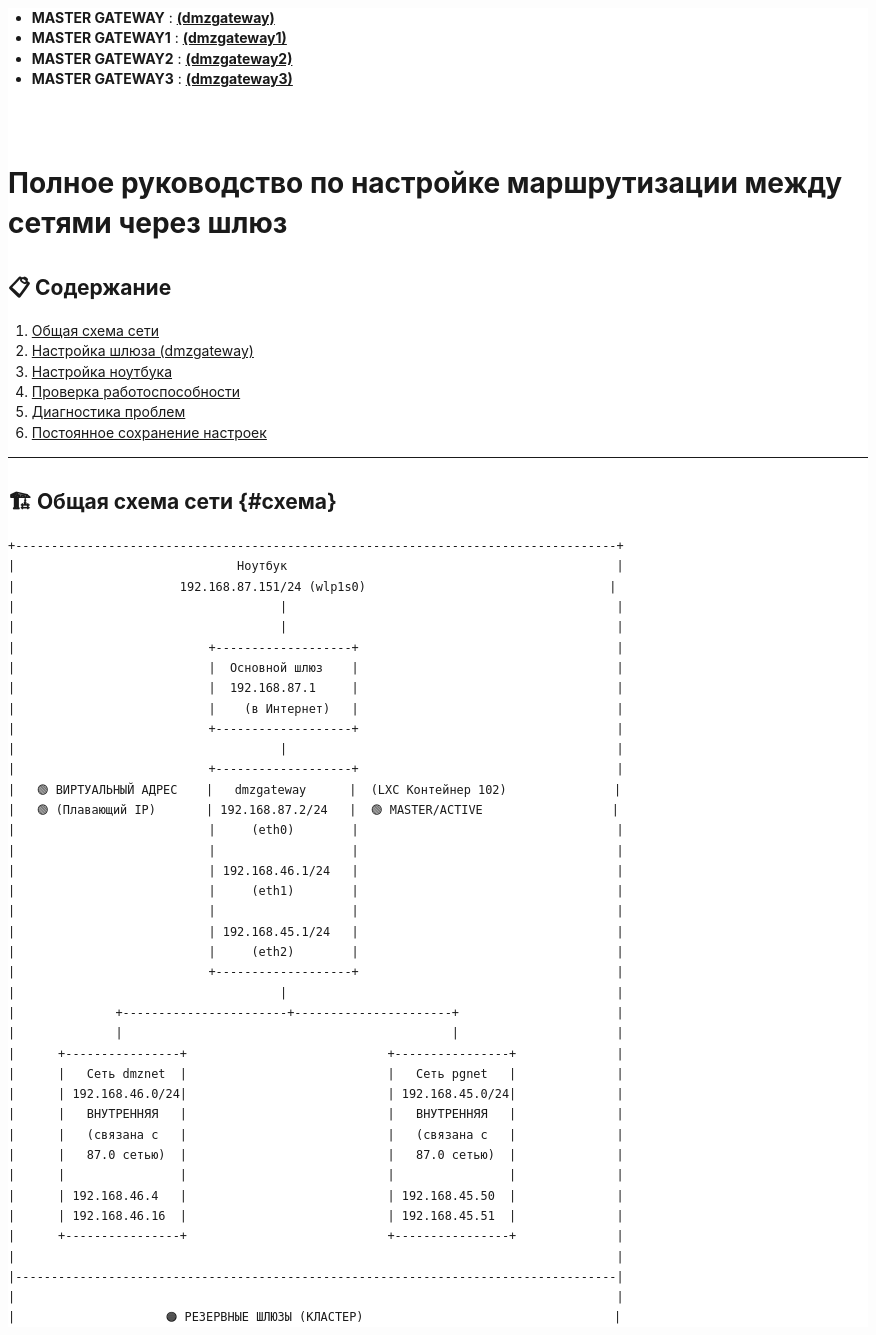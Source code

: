 - **MASTER GATEWAY** : **[(dmzgateway)](https://192.168.87.20:8006/#v1:0:=lxc%2F102:4::::::11:)**
- **MASTER GATEWAY1** : **[(dmzgateway1)](https://192.168.87.20:8006/#v1:0:=lxc%2F117:4::::::11:)**
- **MASTER GATEWAY2** : **[(dmzgateway2)](https://192.168.87.20:8006/#v1:0:=lxc%2F186:4::::::11:)**
- **MASTER GATEWAY3** : **[(dmzgateway3)](https://192.168.87.20:8006/#v1:0:=lxc%2F187:4::::::11:)**
<br/>


# Полное руководство по настройке маршрутизации между сетями через шлюз

## 📋 Содержание
1. [Общая схема сети](#схема)
2. [Настройка шлюза (dmzgateway)](#шлюз)
3. [Настройка ноутбука](#ноутбук)
4. [Проверка работоспособности](#проверка)
5. [Диагностика проблем](#диагностика)
6. [Постоянное сохранение настроек](#сохранение)

---

## 🏗️ Общая схема сети {#схема}

```text
+------------------------------------------------------------------------------------+
|                               Ноутбук                                              |
|                       192.168.87.151/24 (wlp1s0)                                  |
|                                     |                                              |
|                                     |                                              |
|                           +-------------------+                                    |
|                           |  Основной шлюз    |                                    |
|                           |  192.168.87.1     |                                    |
|                           |    (в Интернет)   |                                    |
|                           +-------------------+                                    |
|                                     |                                              |
|                           +-------------------+                                    |
|   🟢 ВИРТУАЛЬНЫЙ АДРЕС    |   dmzgateway      |  (LXC Контейнер 102)               |
|   🟢 (Плавающий IP)       | 192.168.87.2/24   |  🟢 MASTER/ACTIVE                  |
|                           |     (eth0)        |                                    |
|                           |                   |                                    |
|                           | 192.168.46.1/24   |                                    |
|                           |     (eth1)        |                                    |
|                           |                   |                                    |
|                           | 192.168.45.1/24   |                                    |
|                           |     (eth2)        |                                    |
|                           +-------------------+                                    |
|                                     |                                              |
|              +-----------------------+----------------------+                      |
|              |                                              |                      |
|      +----------------+                            +----------------+              |
|      |   Сеть dmznet  |                            |   Сеть pgnet   |              |
|      | 192.168.46.0/24|                            | 192.168.45.0/24|              |
|      |   ВНУТРЕННЯЯ   |                            |   ВНУТРЕННЯЯ   |              |
|      |   (связана с   |                            |   (связана с   |              |
|      |   87.0 сетью)  |                            |   87.0 сетью)  |              |
|      |                |                            |                |              |
|      | 192.168.46.4   |                            | 192.168.45.50  |              |
|      | 192.168.46.16  |                            | 192.168.45.51  |              |
|      +----------------+                            +----------------+              |
|                                                                                    |
|------------------------------------------------------------------------------------|
|                                                                                    |
|                     🟠 РЕЗЕРВНЫЕ ШЛЮЗЫ (КЛАСТЕР)                                   |
```